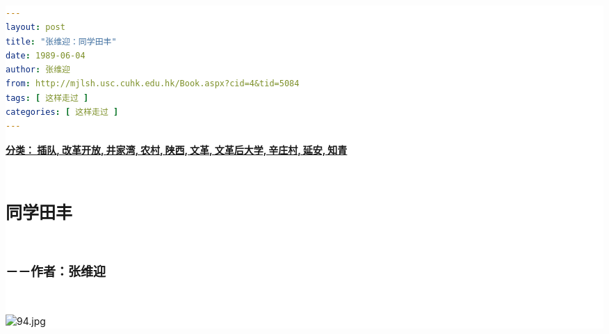 ```yaml
---
layout: post
title: "张维迎：同学田丰"
date: 1989-06-04
author: 张维迎
from: http://mjlsh.usc.cuhk.edu.hk/Book.aspx?cid=4&tid=5084
tags: [ 这样走过 ]
categories: [ 这样走过 ]
---
```


<div style="margin: 15px 10px 10px 0px;">
 <div>
  <span id="ctl00_ContentPlaceHolder1_chapter1_SubjectLabel" style="font-weight:bold;text-decoration:underline;">
   分类： 插队, 改革开放, 井家湾, 农村, 陕西, 文革, 文革后大学, 辛庄村, 延安, 知青
  </span>
 </div>
 <p class="p1">
  <b>
   <font size="5">
    <span class="s1">
    </span>
    <br/>
   </font>
  </b>
 </p>
 <p class="p2">
  <span class="s1">
   <b>
    <font size="5">
     同学田丰
    </font>
   </b>
  </span>
 </p>
 <p class="p1">
  <b>
   <font size="4">
    <span class="s1">
    </span>
    <br/>
   </font>
  </b>
 </p>
 <p class="p2">
  <span class="s1">
   <b>
    <font size="4">
     －－作者：张维迎
    </font>
   </b>
  </span>
 </p>
 <p class="p1">
  <span class="s1">
  </span>
  <br/>
 </p>
 <p class="p3">
  <span class="s1">
   <img alt="94.jpg" border="0" height="400" src="/medias/contents/5084/94.jpg" width="550"/>